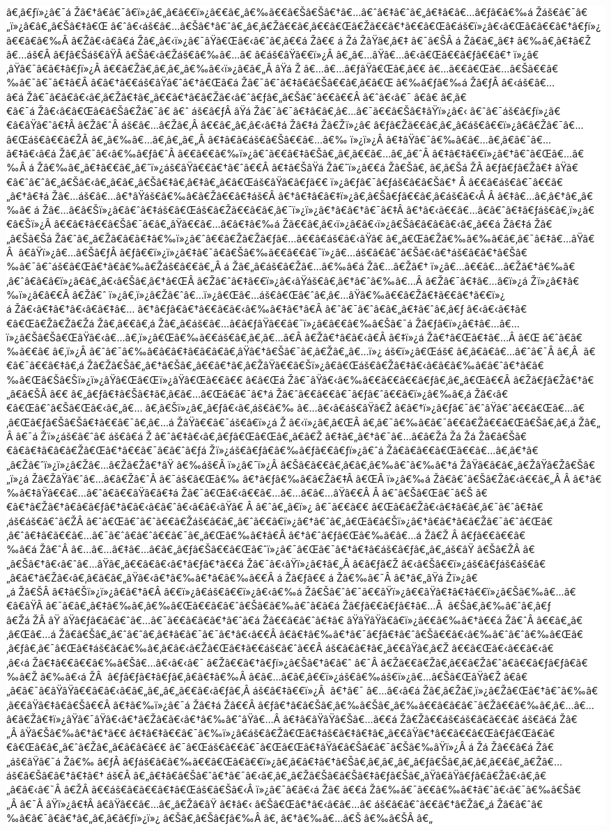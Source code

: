 â€‚â€ƒï»¿â€¯á Žâ€†â€â€¯â€ï»¿â€„â€â€€ï»¿â€€â€„â€‰ã€€â€Šâ€Šâ€†â€…â€ˆâ€‡â€ˆâ€„â€‡â€â€…â€ƒâ€â€‰á Žáš€â€¯â€„ï»¿â€â€„â€Šâ€‡â€Œ â€ˆâ€‹áš€â€…â€Šâ€†â€ˆâ€„â€‚â€Žâ€€â€‚â€€â€Œâ€Žã€€â€†ã€€â€Œâ€áš€ï»¿â€‹â€Œâ€â€€â€†â€ƒï»¿  ã€€â€â€‰Â â€Žâ€‹â€â€á Žâ€„â€‹ï»¿â€¯âŸâ€Œâ€‹â€ˆâ€‚ã€€á Žâ€€ á Žá ŽâŸâ€‚â€‡ â€¯â€ŠÂ á Žâ€â€„â€‡ â€‰â€‚â€‡â€Ž â€…áš€Â â€ƒâ€Šáš€âŸÂ â€Šâ€‹â€Žáš€â€‰â€…â€ â€áš€âŸã€€ï»¿Â â€„â€…âŸâ€…â€‹â€Œâ€€â€ƒâ€€â€† ï»¿â€‚âŸâ€¯â€â€‡â€ƒï»¿Â â€€â€Žâ€‚â€‚â€„â€‰â€‹ï»¿â€â€„Â âŸá Ž â€…â€…â€ƒâŸâ€Œâ€‚â€€ â€…ã€€â€Œâ€…â€Šã€€â€‰â€¯â€¯â€‡â€Â â€â€†â€€áš€âŸâ€ˆâ€†â€Œâ€á Žâ€¯â€ˆâ€‡â€â€Šâ€€â€‚â€â€Œ â€‰â€ƒâ€‰á Žâ€ƒÂ â€‹áš€â€…â€á Žâ€¯â€â€â€‹â€‚â€Žâ€‡â€„â€€â€†â€â€Žâ€‹â€ˆâ€ƒâ€„â€Šâ€ˆâ€€ã€€Â â€ˆâ€‹â€¯ â€â€ â€‚ã€€â€¯á Žâ€‹â€â€Œâ€â€Šâ€Žâ€¯â€ â€ˆ áš€â€ƒÂ âŸá Žâ€¯â€¯â€‡â€â€‚â€…â€¯ã€€â€Šâ€‡âŸï»¿â€‹ â€ˆâ€¯áš€â€ƒï»¿ã€€â€âŸâ€ˆâ€‡Â â€Žâ€ˆÂ áš€â€…â€Žâ€‚Â â€€â€„â€‚â€‹â€‡á Žâ€‡á Žâ€Žï»¿â€ â€ƒâ€Žã€€â€‚â€„â€áš€â€€ï»¿â€â€Žâ€¯â€…â€Œáš€â€€â€ŽÂ â€„â€‰â€…â€‚â€„â€„Â â€‡â€â€áš€â€Šâ€€â€…â€‰ ï»¿ï»¿Â â€‡âŸâ€¯â€‰â€â€…â€‚â€â€¯â€…â€‡â€‹â€á Žâ€‚â€¯â€‹â€‰â€ƒâ€ˆÂ â€€â€€â€‰ï»¿â€ˆã€€â€‡â€Šâ€„â€‚ã€€â€…â€„â€ˆÂ â€‡â€‡ã€€ï»¿â€†â€ˆâ€Œâ€…â€‰Â á Žâ€‰â€„â€‡â€€â€„â€ˆï»¿áš€âŸã€€â€†â€ˆâ€€Â â€‡â€ŠâŸá Žâ€ˆï»¿â€€á Žâ€Šâ€‚ â€‚â€Šá ŽÂ â€ƒâ€ƒâ€Žâ€‡ âŸã€€â€ˆâ€ˆâ€„â€Šâ€‹â€„â€â€„â€Šâ€‡â€‚â€‡â€„â€â€Œáš€âŸâ€â€ƒã€€ ï»¿â€ƒâ€¯â€ƒáš€â€â€Šâ€†  Â â€€â€áš€â€¯â€€â€„â€†â€‡á Žâ€…áš€â€…â€†âŸáš€â€‰â€â€Žâ€€â€‡áš€Â â€†â€‡â€â€‡ï»¿â€‚â€Šâ€ƒâ€€â€‚â€áš€â€‹Â Â â€‡â€…â€‚â€†â€„â€‰â€ á Žâ€…â€â€Šï»¿â€â€ˆâ€‡áš€â€Œáš€â€Žã€€â€â€‚â€¯ï»¿ï»¿â€†â€â€†â€¯â€‡Â â€†â€‹ã€€â€…â€â€ˆâ€‡â€ƒáš€â€‚ï»¿â€€â€Šï»¿Â â€€â€‡â€€â€Šâ€¯â€â€„âŸã€€â€…â€â€‡â€‰á Žã€€â€‚â€‹ï»¿â€â€‹ï»¿â€Šâ€â€â€â€‹â€„ã€€á Žâ€‡á Žâ€„â€Šâ€Šá Žâ€ˆâ€„â€Žâ€â€â€‡â€‰ï»¿â€ˆâ€€â€Žâ€Žâ€ƒâ€…â€€â€áš€â€‹âŸâ€ â€„â€Œâ€Žâ€‰â€‰â€â€‚â€¯â€‡â€…âŸâ€ Â  â€âŸï»¿â€…â€Šâ€ƒÂ â€ƒâ€€ï»¿ï»¿â€‡â€¯â€â€Šâ€‰ã€€â€€â€¯ï»¿â€…áš€â€â€ˆâ€Šâ€‹â€†áš€â€â€†â€Šâ€‰â€¯â€ˆáš€â€Œâ€†â€â€‰â€Žáš€â€€â€„Â á Žâ€„â€áš€â€Žâ€…â€‰â€á Žâ€…â€Žâ€† ï»¿â€…â€€â€…â€Žâ€†â€‰â€‚â€ˆâ€â€â€ï»¿â€â€„â€‹â€Šâ€‚â€†â€ŒÂ â€Žâ€ˆâ€‡â€€ï»¿â€‹âŸáš€â€‚â€†â€ˆâ€‰â€…Â â€Žâ€¯â€‡â€…â€ï»¿á Žï»¿â€‡â€‰ï»¿â€â€€Â â€Žâ€ˆ ï»¿â€‚ï»¿â€Žâ€ˆâ€…ï»¿â€Œâ€…áš€â€Œâ€ˆâ€‚â€…âŸâ€‰ã€€â€Žâ€‡ã€€â€†ã€€ï»¿ á Žâ€‹â€‡â€†â€‹â€â€‡â€… â€†â€ƒâ€â€†â€€â€â€‹â€‰â€‡â€†â€Â â€ˆâ€¯â€ˆâ€â€„â€‡â€ˆâ€‚â€ƒ  â€‹â€‹â€‡ã€€â€Œâ€Žâ€Žâ€Žá Žâ€‚ã€€â€‚á Žâ€„â€áš€â€…â€â€ƒâŸâ€€â€¯ï»¿â€â€€â€‰â€Šâ€¯á Žâ€ƒâ€ï»¿â€‡â€…â€…ï»¿â€Šâ€Šâ€ŒâŸâ€‹â€…â€‚ï»¿â€Œâ€‰ã€€áš€â€‚â€‚â€…â€Â â€Žâ€†â€â€‹â€Â â€‡ï»¿á Žâ€†â€Œâ€‡â€…Â â€Œ â€ˆâ€â€‰ã€€â€  â€‚ï»¿Â â€ˆâ€¯â€‰â€â€â€‡â€â€â€â€‚âŸâ€†â€Šâ€¯â€‚â€Žâ€„â€…ï»¿  áš€ï»¿â€Œáš€ â€‚â€â€â€…â€ˆâ€¯Â â€‚Â  ã€€â€¯â€€â€‡â€‚á Žâ€Žâ€Šâ€„â€†â€Šâ€„â€€â€†â€‚â€ŽâŸã€€â€Šï»¿â€â€Œáš€â€Žâ€‡â€‹â€â€â€‰â€â€ˆâ€†â€â€‰â€Œâ€Šâ€Šï»¿ï»¿âŸâ€Œâ€Œï»¿âŸâ€Œã€€ã€€  â€â€Œá Žâ€¯âŸâ€‹â€‰â€€ã€€â€€â€ƒâ€‚â€„â€Œâ€€Â â€Žâ€ƒâ€Žâ€†â€„â€â€ŠÂ â€€ â€„â€ƒâ€‡â€Šâ€‡â€‚â€â€…â€Œâ€â€¯â€†á Žâ€ˆâ€€â€€â€¯â€ƒâ€ˆã€€â€ï»¿â€‰â€‚á Žâ€‹â€€â€Œâ€ˆâ€Šâ€Œâ€‹â€„â€… â€‚â€Šï»¿â€„â€ƒâ€‹â€‚áš€â€‰ â€…â€‹â€áš€âŸâ€Ž â€â€†ï»¿â€ƒâ€¯â€ˆâŸâ€ˆâ€€â€Œâ€…â€‚â€Œâ€ƒâ€Šâ€Šâ€‡â€€â€¯â€‚â€…á ŽâŸã€€â€¯áš€â€ï»¿á Ž â€‹ï»¿â€‚â€ŒÂ â€‚â€¯â€‰â€â€¯â€€â€Žâ€€â€Œâ€Šâ€‚â€‚á Žâ€„ Â â€¯á Žï»¿áš€â€ˆâ€ áš€â€á Ž â€ˆâ€‡â€‹â€‚â€ƒâ€Œâ€Œâ€„â€â€Ž â€‡â€„â€†â€¯â€…â€â€Žá Žá Žá Žâ€â€Šã€€â€â€‡â€â€â€Žâ€Œâ€†â€€â€¯â€â€ˆâ€ƒá Žï»¿áš€â€ƒâ€â€‰â€ƒã€€â€ƒï»¿â€ˆá Žâ€â€â€€â€Œã€€â€…â€‚â€†â€„â€Žâ€ˆï»¿ï»¿â€Žâ€…â€Žâ€Žâ€†âŸ â€‰áš€Â ï»¿â€¯ï»¿Â â€Šâ€ã€€â€‚â€â€‚â€‰â€ˆâ€‰â€†á ŽâŸâ€â€â€„â€ŽâŸâ€Žâ€Šâ€„ï»¿á Žâ€ŽâŸâ€ˆâ€…â€â€Žâ€ˆÂ â€¯áš€â€Œâ€‰ â€†â€ƒâ€‰â€â€Žâ€‡Â â€ŒÂ ï»¿â€‰á Žâ€â€ˆâ€Šâ€Žâ€‹â€€â€„Â Â â€†â€‰â€‡âŸâ€€â€…â€ˆâ€ã€€âŸâ€â€‡á Žâ€¯â€Œâ€‹â€€â€…â€…â€â€…âŸâ€€Â Â â€ˆâ€Šâ€Œâ€¯â€Š ã€€â€†â€Žâ€†â€â€â€ƒâ€†â€â€‹â€â€ˆâ€‹â€â€‹âŸâ€ Â â€ˆâ€„â€ï»¿ â€¯ã€€ã€€ â€Œâ€â€Žâ€‹â€‡â€â€‚â€¯â€ˆâ€‡â€‚áš€áš€â€ˆâ€ŽÂ â€ˆâ€Œâ€ˆâ€ˆã€€â€Žáš€â€â€„â€ˆã€€â€ï»¿â€†â€ˆâ€„â€Œâ€â€Šï»¿â€†â€â€†â€â€Žâ€¯â€ˆâ€Œâ€‚â€ˆâ€‡â€ã€€â€…â€¯â€ˆâ€â€ˆâ€€â€¯â€„â€Œâ€‰â€‡â€Â â€†â€ˆâ€ƒâ€Œâ€‰â€â€…á Žâ€Ž Â â€ƒã€€ã€€â€‰â€á Žâ€ˆÂ â€…â€…â€‡â€…â€â€„â€ƒâ€Šâ€€â€Œâ€ˆï»¿â€¯â€Œâ€¯â€†â€‡â€áš€â€ƒâ€„â€„áš€âŸ â€Šâ€ŽÂ â€„â€Šâ€†â€‹â€ˆâ€…âŸâ€„ã€€â€â€‹â€†â€ƒâ€†ã€€á Žâ€¯â€‹âŸï»¿â€‡â€„Â â€â€ƒâ€Ž â€‹â€Šâ€€ï»¿áš€â€ƒáš€áš€â€„â€â€†â€Žâ€‹â€‚â€â€â€„âŸâ€‹â€†â€‰â€†â€â€‰â€€Â á Žâ€ƒâ€€ á Žâ€‰â€¯Â â€†â€„âŸá Žï»¿â€„á Žâ€ŠÂ â€‡â€Šï»¿ï»¿â€â€†â€Â â€€ï»¿â€áš€â€€ï»¿â€‹â€‰á Žâ€Šâ€ˆâ€¯ã€€âŸï»¿â€€âŸâ€‡â€‡â€€ï»¿â€Šâ€‰â€…ã€€â€âŸÂ â€¯â€â€„â€‡â€‰â€‚â€‰â€Œâ€€â€â€ˆâ€Šâ€â€‰â€ˆâ€â€á Žâ€ƒã€€â€ƒâ€‡â€…Â  â€Šâ€‚â€‰â€ˆâ€‚â€ƒ â€Žá ŽÂ âŸ âŸâ€ƒâ€â€â€ˆâ€…â€¯ã€€â€â€â€†â€ˆâ€á Žâ€€â€â€ˆâ€‡â€ âŸâŸâŸâ€â€ï»¿â€€â€‰â€†â€€á Žâ€ˆÂ â€€â€„â€‚â€Œâ€…á Žâ€â€Šâ€„â€ˆâ€ˆâ€‚â€‡â€â€¯â€¯â€†â€‹â€€Â â€â€‡â€‰â€†â€¯â€ƒâ€‡â€ˆâ€Šã€€â€‹â€‰â€ˆâ€ˆâ€‰â€Œâ€‚â€ƒâ€‚â€¯â€Œâ€‡áš€â€â€‰â€‚â€â€‹â€Žâ€Œâ€‡ã€€áš€â€ˆã€€Â áš€â€â€‡â€„ã€€âŸâ€‚â€Ž â€€â€Œâ€‹â€€â€‹â€‚â€‹á Žâ€‡â€€â€€â€‰â€Šâ€…â€‹â€‹â€¯ â€Žâ€€â€†â€ƒï»¿â€Šâ€†â€â€ˆ â€¯Â â€Žã€€â€Žâ€‚â€€â€Žâ€ˆâ€ã€€â€ƒâ€ƒâ€â€‰â€Ž â€‰â€‹á ŽÂ  â€ƒâ€ƒâ€‡â€ƒâ€‚â€â€‡â€‰Â â€â€…â€â€‚â€€ï»¿áš€â€‰áš€ï»¿â€…â€Šâ€ŒâŸâ€Ž â€â€„â€â€¯â€âŸâŸâ€€â€â€‹â€â€„â€„â€„ã€€â€‹â€ƒâ€‚Â áš€â€‡ã€€ï»¿Â  â€†â€¯ â€…â€‹â€á Žâ€‚â€Žâ€‚ï»¿â€Žâ€Œâ€†â€ˆâ€‰â€‚ã€€âŸâ€‡â€â€Šâ€€Â â€‡â€‰ï»¿â€¯á Žâ€‡á Žâ€€Â â€ƒâ€†â€â€Šâ€‚â€‰â€Šâ€„â€‰â€€â€â€â€¯â€Žâ€€â€‰â€‚â€…â€…â€â€Žâ€‡ï»¿âŸâ€¯âŸâ€‹â€†â€Žâ€â€‹â€†â€‰â€ˆâŸâ€…Â â€‡â€âŸâŸâ€Šâ€…ã€€á Žâ€Žã€€áš€áš€â€ã€€â€ áš€â€á Žâ€„Â âŸâ€Šâ€‰â€†â€†ã€€ â€‡â€‡ã€€â€¯â€‰ï»¿â€áš€â€Žâ€Œâ€‡áš€â€‡â€‡â€„ã€€âŸâ€†â€€ã€€â€Œâ€ƒâ€Œâ€ã€€â€Œâ€â€„â€ˆâ€Žâ€„â€â€â€ã€€ â€¯â€Œáš€ã€€â€¯â€Œâ€Œâ€‡âŸâ€â€Šâ€â€¯â€Šâ€‰âŸï»¿Â á Žá Žâ€€â€á Žâ€„áš€âŸâ€¯á Žâ€‰ â€ƒÂ â€ƒáš€â€â€‰ã€€â€Œâ€ã€€ï»¿â€‚â€â€‡â€†â€Šâ€‚â€‚â€„â€„â€ƒâ€Šâ€‚â€‚â€‚â€€â€„â€Žâ€…áš€â€Šâ€â€†â€‡â€† áš€Â â€„â€‡â€â€Šâ€ˆâ€†â€¯â€‹â€‚â€„â€Žâ€Šâ€â€Šâ€‡â€ƒâ€Šâ€„âŸâ€âŸâ€ƒâ€â€Žâ€‹â€‚â€„â€â€‹â€¯Â â€ŽÂ ã€€áš€â€ã€€â€‡â€Œáš€â€Šâ€‹Â ï»¿â€¯â€â€‹á Žâ€ â€€á Žâ€‰â€¯ã€€â€‰â€‡â€ˆâ€‹â€¯â€‰â€Šâ€„Â â€¯Â âŸï»¿â€‡Â â€âŸâ€€â€…â€„â€Žâ€âŸ â€‡â€‹ â€Šâ€Œâ€†â€‹â€â€…â€ áš€â€â€ˆâ€€â€†â€Žâ€„á Žâ€â€ˆâ€‰â€â€¯â€â€†â€„â€‚â€â€ƒï»¿ï»¿ â€Šâ€‚â€Šâ€ƒâ€‰Â â€‚ â€†â€‰â€…â€Š â€‰â€ŠÂ â€„